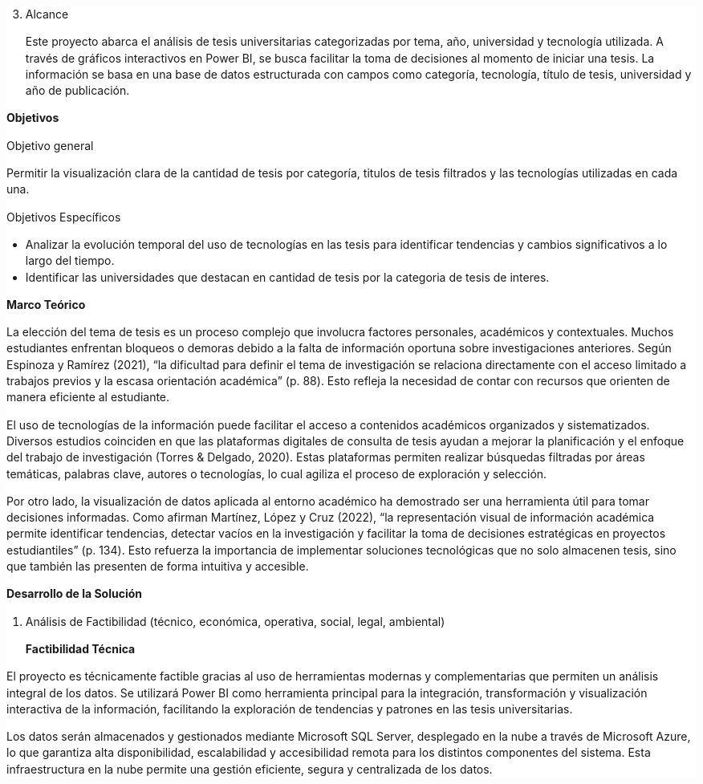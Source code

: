 3. Alcance<a name="_page3_x85.05_y268.74"></a> 

   Este proyecto abarca el análisis de tesis universitarias categorizadas por tema, año, universidad y tecnología utilizada. A través de gráficos interactivos en Power BI, se busca facilitar la toma de decisiones al momento de iniciar una tesis. La información se basa en una base de datos estructurada con campos como categoría, tecnología, título de tesis, universidad y año de publicación.

<a name="_page3_x85.05_y394.62"></a>**Objetivos** 

Objetivo general 

Permitir la visualización clara de la cantidad de tesis por categoría, titulos de tesis filtrados y las tecnologías utilizadas en cada una. 

Objetivos Específicos 

- Analizar la evolución temporal del uso de tecnologías en las tesis para identificar tendencias y cambios significativos a lo largo del tiempo. 
- Identificar las universidades que destacan en cantidad de tesis por la categoria de tesis de interes. 

<a name="_page3_x85.05_y623.82"></a>**Marco Teórico**  

La elección del tema de tesis es un proceso complejo que involucra factores personales, académicos y contextuales. Muchos estudiantes enfrentan bloqueos o demoras debido a la falta de información oportuna sobre investigaciones anteriores. Según Espinoza y Ramírez (2021), “la dificultad para definir el tema de investigación se relaciona directamente con el acceso limitado a trabajos previos y la escasa orientación académica” (p. 88). Esto refleja la necesidad de contar con recursos que orienten de manera eficiente al estudiante. 

El uso de tecnologías de la información puede facilitar el acceso a contenidos académicos organizados y sistematizados. Diversos estudios coinciden en que las plataformas digitales de consulta de tesis ayudan a mejorar la planificación y el enfoque del trabajo de investigación (Torres & Delgado, 2020). Estas plataformas permiten realizar búsquedas filtradas por áreas temáticas, palabras clave, autores o tecnologías, lo cual agiliza el proceso de exploración y selección. 

Por otro lado, la visualización de datos aplicada al entorno académico ha demostrado ser una herramienta útil para tomar decisiones informadas. Como afirman Martínez, López y Cruz (2022), “la representación visual de información académica permite identificar tendencias, detectar vacíos en la investigación y facilitar la toma de decisiones estratégicas en proyectos estudiantiles” (p. 134). Esto refuerza la importancia de implementar soluciones tecnológicas que no solo almacenen tesis, sino que también las presenten de forma intuitiva y accesible. 

<a name="_page4_x85.05_y323.78"></a>**Desarrollo de la Solución** 

1. Análisis<a name="_page4_x85.05_y339.59"></a> de Factibilidad (técnico, económica, operativa, social, legal, ambiental) 

   **Factibilidad Técnica** 

El proyecto es técnicamente factible gracias al uso de herramientas modernas y complementarias que permiten un análisis integral de los datos. Se utilizará Power BI como herramienta principal para la integración, transformación y visualización interactiva de la información, facilitando la exploración de tendencias y patrones en las tesis universitarias. 

Los  datos  serán  almacenados  y  gestionados  mediante  Microsoft  SQL  Server, desplegado  en  la  nube  a  través  de  Microsoft  Azure,  lo  que  garantiza  alta disponibilidad, escalabilidad y accesibilidad remota para los distintos componentes del sistema. Esta infraestructura en la nube permite una gestión eficiente, segura y centralizada de los datos. 
